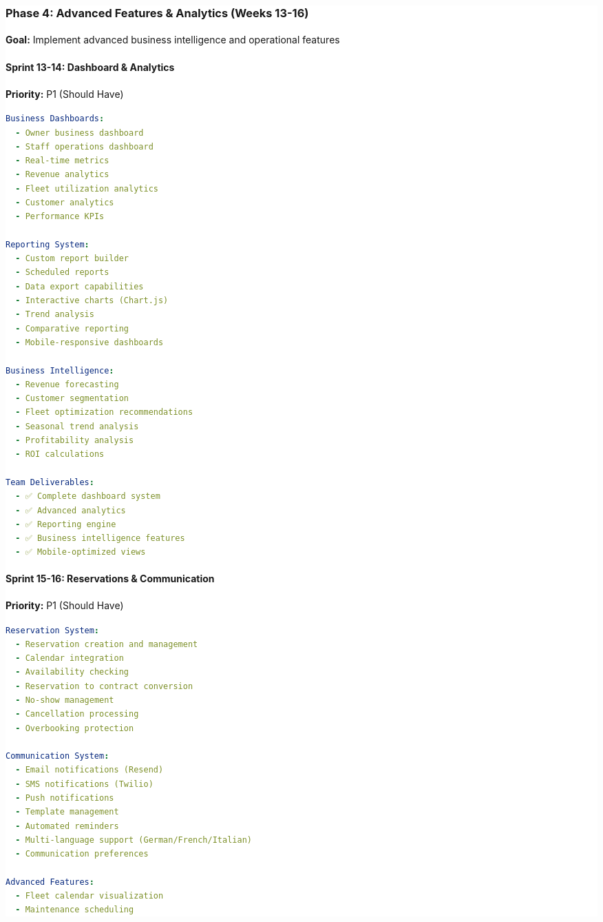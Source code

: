 ### Phase 4: Advanced Features & Analytics (Weeks 13-16)
**Goal:** Implement advanced business intelligence and operational features

#### Sprint 13-14: Dashboard & Analytics
**Priority:** P1 (Should Have)
```yaml
Business Dashboards:
  - Owner business dashboard
  - Staff operations dashboard
  - Real-time metrics
  - Revenue analytics
  - Fleet utilization analytics
  - Customer analytics
  - Performance KPIs

Reporting System:
  - Custom report builder
  - Scheduled reports
  - Data export capabilities
  - Interactive charts (Chart.js)
  - Trend analysis
  - Comparative reporting
  - Mobile-responsive dashboards

Business Intelligence:
  - Revenue forecasting
  - Customer segmentation
  - Fleet optimization recommendations
  - Seasonal trend analysis
  - Profitability analysis
  - ROI calculations

Team Deliverables:
  - ✅ Complete dashboard system
  - ✅ Advanced analytics
  - ✅ Reporting engine
  - ✅ Business intelligence features
  - ✅ Mobile-optimized views
```

#### Sprint 15-16: Reservations & Communication
**Priority:** P1 (Should Have)
```yaml
Reservation System:
  - Reservation creation and management
  - Calendar integration
  - Availability checking
  - Reservation to contract conversion
  - No-show management
  - Cancellation processing
  - Overbooking protection

Communication System:
  - Email notifications (Resend)
  - SMS notifications (Twilio)
  - Push notifications
  - Template management
  - Automated reminders
  - Multi-language support (German/French/Italian)
  - Communication preferences

Advanced Features:
  - Fleet calendar visualization
  - Maintenance scheduling
```